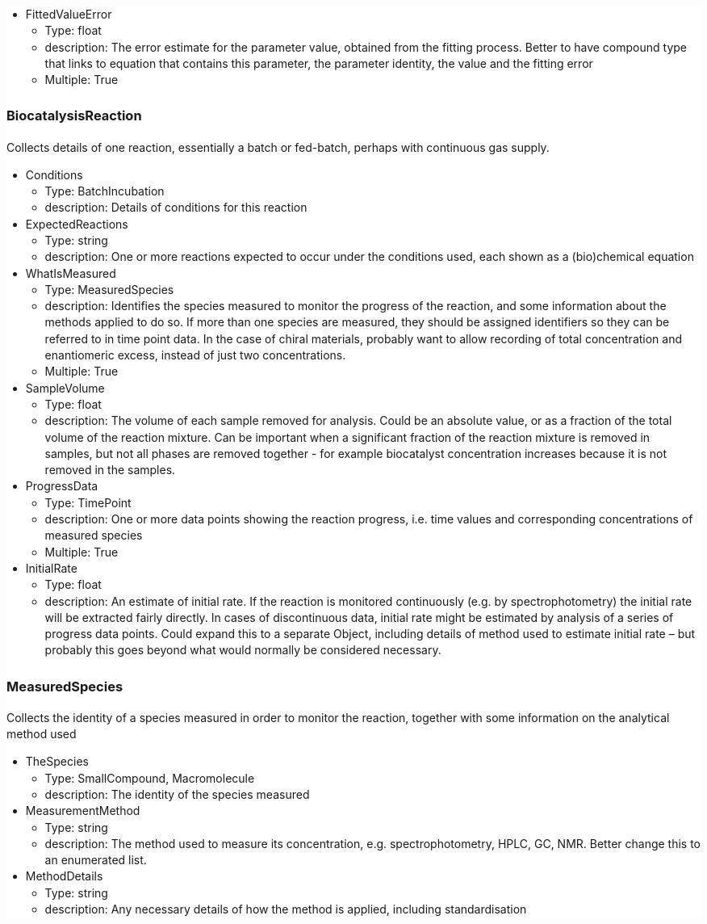 - FittedValueError
  - Type: float
  - description: The error estimate for the parameter value, obtained from the fitting process. Better to have compound type that links to equation that contains this parameter, the parameter identity, the value and the fitting error
  - Multiple: True


### BiocatalysisReaction

Collects details of one reaction, essentially a batch or fed-batch, perhaps with continuous gas supply. 

- Conditions
  - Type: BatchIncubation
  - description: Details of conditions for this reaction
- ExpectedReactions
  - Type: string
  - description: One or more reactions expected to occur under the conditions used, each shown as a (bio)chemical equation
- WhatIsMeasured
  - Type: MeasuredSpecies
  - description: Identifies the species measured to monitor the progress of the reaction, and some information about the methods applied to do so. If more than one species are measured, they should be assigned identifiers so they can be referred to in time point data. In the case of chiral materials, probably want to allow recording of total concentration and enantiomeric excess, instead of just two concentrations.
  - Multiple: True
- SampleVolume
  - Type: float
  - description: The volume of each sample removed for analysis. Could be an absolute value, or as a fraction of the total volume of the reaction mixture. Can be important when a significant fraction of the reaction mixture is removed in samples, but not all phases are removed together - for example biocatalyst concentration increases because it is not removed in the samples.
- ProgressData
  - Type: TimePoint
  - description: One or more data points showing the reaction progress, i.e. time values and corresponding concentrations of measured species
  - Multiple: True
- InitialRate
  - Type: float
  - description: An estimate of initial rate. If the reaction is monitored continuously (e.g. by spectrophotometry) the initial rate will be extracted fairly directly. In cases of discontinuous data, initial rate might be estimated by analysis of a series of progress data points. Could expand this to a separate Object, including details of method used to estimate initial rate – but probably this goes beyond what would normally be considered necessary. 

### MeasuredSpecies
Collects the identity of a species measured in order to monitor the reaction, together with some information on the analytical method used

- TheSpecies
  - Type: SmallCompound, Macromolecule
  - description: The identity of the species measured
- MeasurementMethod
  - Type: string
  - description: The method used to measure its concentration, e.g. spectrophotometry, HPLC, GC, NMR. Better change this to an enumerated list.
- MethodDetails
  - Type: string
  - description: Any necessary details of how the method is applied, including standardisation
